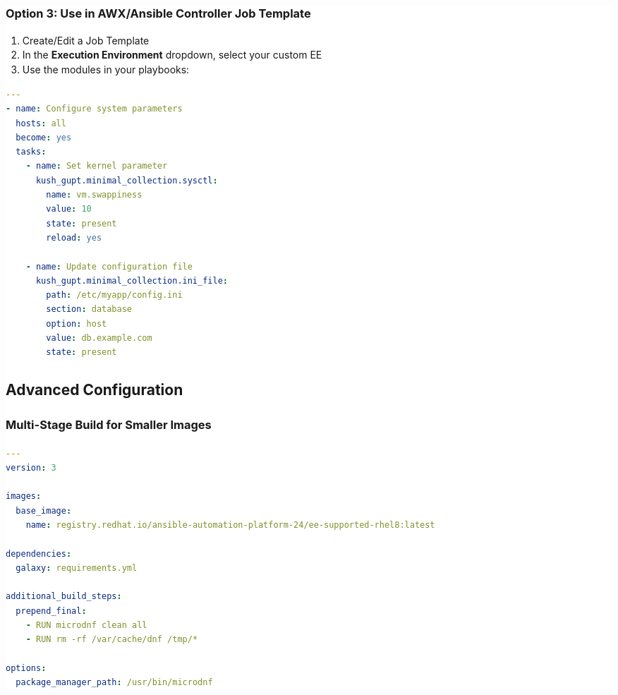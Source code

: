 ### Option 3: Use in AWX/Ansible Controller Job Template

1. Create/Edit a Job Template
2. In the **Execution Environment** dropdown, select your custom EE
3. Use the modules in your playbooks:

```yaml
---
- name: Configure system parameters
  hosts: all
  become: yes
  tasks:
    - name: Set kernel parameter
      kush_gupt.minimal_collection.sysctl:
        name: vm.swappiness
        value: 10
        state: present
        reload: yes
    
    - name: Update configuration file
      kush_gupt.minimal_collection.ini_file:
        path: /etc/myapp/config.ini
        section: database
        option: host
        value: db.example.com
        state: present
```

## Advanced Configuration

### Multi-Stage Build for Smaller Images

```yaml
---
version: 3

images:
  base_image:
    name: registry.redhat.io/ansible-automation-platform-24/ee-supported-rhel8:latest

dependencies:
  galaxy: requirements.yml

additional_build_steps:
  prepend_final:
    - RUN microdnf clean all
    - RUN rm -rf /var/cache/dnf /tmp/*

options:
  package_manager_path: /usr/bin/microdnf
```
